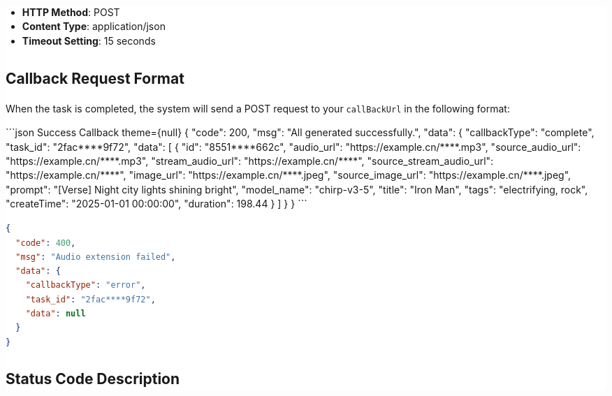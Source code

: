 * **HTTP Method**: POST
* **Content Type**: application/json
* **Timeout Setting**: 15 seconds

## Callback Request Format

When the task is completed, the system will send a POST request to your `callBackUrl` in the following format:

<CodeGroup>
  ```json Success Callback theme={null}
  {
    "code": 200,
    "msg": "All generated successfully.",
    "data": {
      "callbackType": "complete",
      "task_id": "2fac****9f72",
      "data": [
        {
          "id": "8551****662c",
          "audio_url": "https://example.cn/****.mp3",
          "source_audio_url": "https://example.cn/****.mp3",
          "stream_audio_url": "https://example.cn/****",
          "source_stream_audio_url": "https://example.cn/****",
          "image_url": "https://example.cn/****.jpeg",
          "source_image_url": "https://example.cn/****.jpeg",
          "prompt": "[Verse] Night city lights shining bright",
          "model_name": "chirp-v3-5",
          "title": "Iron Man",
          "tags": "electrifying, rock",
          "createTime": "2025-01-01 00:00:00",
          "duration": 198.44
        }
      ]
    }
  }
  ```

  ```json Failure Callback theme={null}
  {
    "code": 400,
    "msg": "Audio extension failed",
    "data": {
      "callbackType": "error",
      "task_id": "2fac****9f72",
      "data": null
    }
  }
  ```
</CodeGroup>

## Status Code Description
